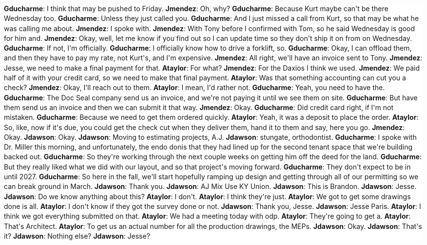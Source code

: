 **Gducharme**: I think that may be pushed to Friday.
**Jmendez**: Oh, why?
**Gducharme**: Because Kurt maybe can't be there Wednesday too.
**Gducharme**: Unless they just called you.
**Gducharme**: And I just missed a call from Kurt, so that may be what he was calling me about.
**Jmendez**: I spoke with.
**Jmendez**: With Tony before I confirmed with Tom, so he said Wednesday is good for him and.
**Jmendez**: Okay, well, let me know if you find out so I can update time so they don't ship it on from on Wednesday.
**Gducharme**: If not, I'm officially.
**Gducharme**: I officially know how to drive a forklift, so.
**Gducharme**: Okay, I can offload them, and then they have to pay my rate, not Kurt's, and I'm expensive.
**Jmendez**: All right, we'll have an invoice sent to Tony.
**Jmendez**: Jesse, we need to make a final payment for that.
**Ataylor**: For what?
**Jmendez**: For the Daxios I think we used.
**Jmendez**: We paid half of it with your credit card, so we need to make that final payment.
**Ataylor**: Was that something accounting can cut you a check?
**Jmendez**: Okay, I'll reach out to them.
**Ataylor**: I mean, I'd rather not.
**Gducharme**: Yeah, you need to have the.
**Gducharme**: The Doc Seal company send us an invoice, and we're not paying it until we see them on site.
**Gducharme**: But have them send us an invoice and then we can submit it that way.
**Jmendez**: Okay.
**Gducharme**: Did credit card right, if I'm not mistaken.
**Gducharme**: Because we need to get them ordered quickly.
**Ataylor**: Yeah, it was a deposit to place the order.
**Ataylor**: So, like, now if it's due, you could get the check cut when they deliver them, hand it to them and say, here you go.
**Jmendez**: Okay.
**Jdawson**: Okay.
**Jdawson**: Moving to estimating projects, A.J.
**Jdawson**: stungate, orthodontist.
**Gducharme**: I spoke with Dr. Miller this morning, and unfortunately, the endo donis that they had lined up for the second tenant space that we're building backed out.
**Gducharme**: So they're working through the next couple weeks on getting him off the deed for the land.
**Gducharme**: But they really liked what we did with our layout, and so that project's moving forward.
**Gducharme**: They don't expect to be in until 2027.
**Gducharme**: So here in the fall, we'll start hopefully ramping up design and getting through all of our permitting so we can break ground in March.
**Jdawson**: Thank you.
**Jdawson**: AJ Mix Use KY Union.
**Jdawson**: This is Brandon.
**Jdawson**: Jesse.
**Jdawson**: Do we know anything about this?
**Ataylor**: I don't.
**Ataylor**: I think they're just.
**Ataylor**: We got to get some drawings done is all.
**Ataylor**: I don't know if they got the survey done or not.
**Jdawson**: Thank you, Jesse.
**Jdawson**: Jesse Paris.
**Ataylor**: I think we got everything submitted on that.
**Ataylor**: We had a meeting today with odp.
**Ataylor**: They're going to get a.
**Ataylor**: That's Architect.
**Ataylor**: To get us an actual number for all the production drawings, the MEPs.
**Jdawson**: Okay.
**Jdawson**: That's it?
**Jdawson**: Nothing else?
**Jdawson**: Jesse?